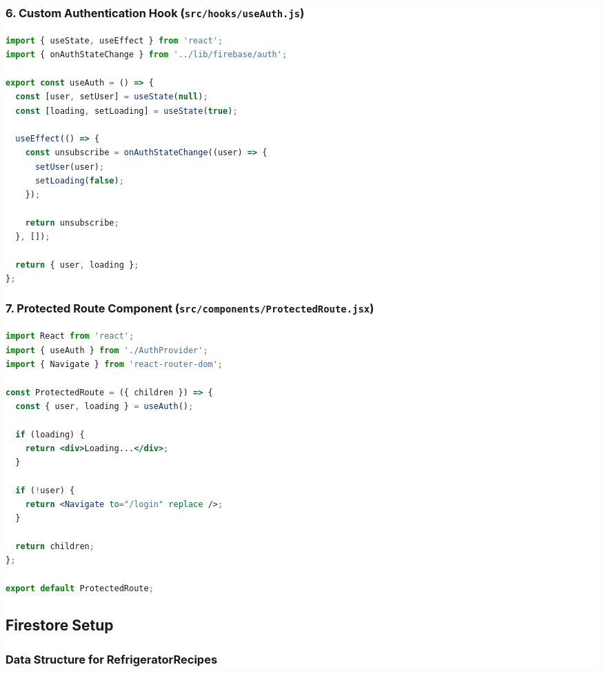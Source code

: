 ### 6. Custom Authentication Hook (`src/hooks/useAuth.js`)
```javascript
import { useState, useEffect } from 'react';
import { onAuthStateChange } from '../lib/firebase/auth';

export const useAuth = () => {
  const [user, setUser] = useState(null);
  const [loading, setLoading] = useState(true);

  useEffect(() => {
    const unsubscribe = onAuthStateChange((user) => {
      setUser(user);
      setLoading(false);
    });

    return unsubscribe;
  }, []);

  return { user, loading };
};
```

### 7. Protected Route Component (`src/components/ProtectedRoute.jsx`)
```jsx
import React from 'react';
import { useAuth } from './AuthProvider';
import { Navigate } from 'react-router-dom';

const ProtectedRoute = ({ children }) => {
  const { user, loading } = useAuth();

  if (loading) {
    return <div>Loading...</div>;
  }

  if (!user) {
    return <Navigate to="/login" replace />;
  }

  return children;
};

export default ProtectedRoute;
```

## Firestore Setup

### Data Structure for RefrigeratorRecipes
